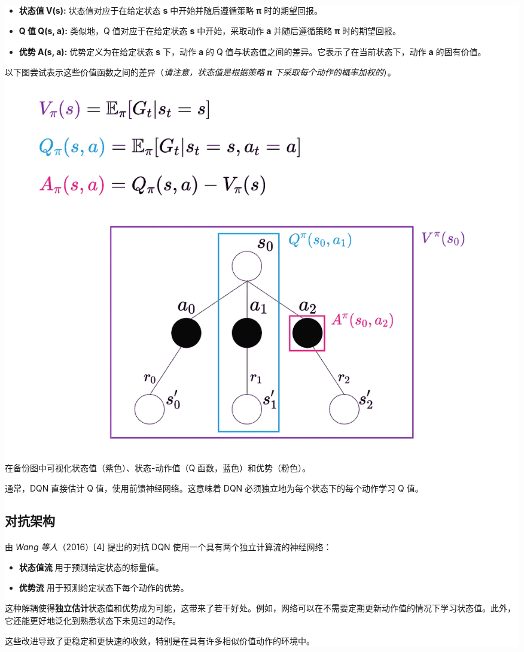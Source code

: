 +   **状态值 V(s):** 状态值对应于在给定状态 **s** 中开始并随后遵循策略 **π** 时的期望回报。

+   **Q 值 Q(s, a):** 类似地，Q 值对应于在给定状态 **s** 中开始，采取动作 **a** 并随后遵循策略 **π** 时的期望回报。

+   **优势 A(s, a):** 优势定义为在给定状态 **s** 下，动作 **a** 的 Q 值与状态值之间的差异。它表示了在当前状态下，动作 **a** 的固有价值。

以下图尝试表示这些价值函数之间的差异（*请注意，状态值是根据策略 **π** 下采取每个动作的概率加权的*）。

![](img/cba2c32f4c583fd964850468b441292f.png)

在备份图中可视化状态值（紫色）、状态-动作值（Q 函数，蓝色）和优势（粉色）。

通常，DQN 直接估计 Q 值，使用前馈神经网络。这意味着 DQN 必须独立地为每个状态下的每个动作学习 Q 值。

## 对抗架构

由 *Wang 等人*（2016）[4] 提出的对抗 DQN 使用一个具有两个独立计算流的神经网络：

+   **状态值流** 用于预测给定状态的标量值。

+   **优势流** 用于预测给定状态下每个动作的优势。

这种解耦使得**独立估计**状态值和优势成为可能，这带来了若干好处。例如，网络可以在不需要定期更新动作值的情况下学习状态值。此外，它还能更好地泛化到熟悉状态下未见过的动作。

这些改进导致了更稳定和更快速的收敛，特别是在具有许多相似价值动作的环境中。
